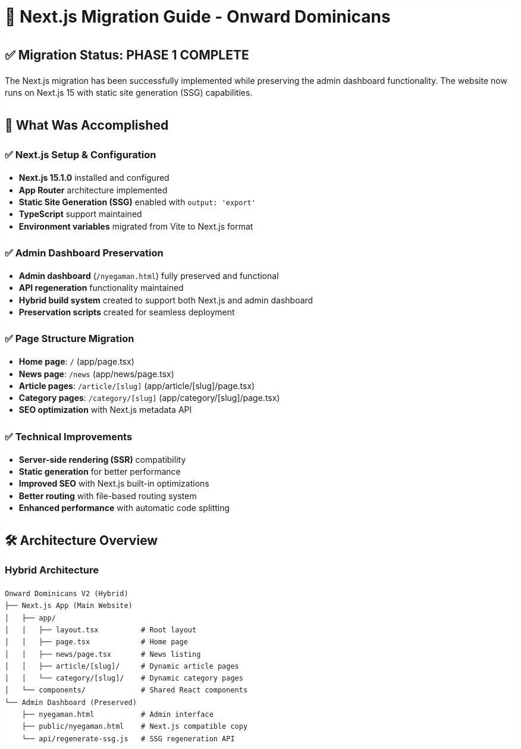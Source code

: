 # 🚀 Next.js Migration Guide - Onward Dominicans

## ✅ **Migration Status: PHASE 1 COMPLETE**

The Next.js migration has been successfully implemented while preserving the admin dashboard functionality. The website now runs on Next.js 15 with static site generation (SSG) capabilities.

## 🎯 **What Was Accomplished**

### ✅ **Next.js Setup & Configuration**
- **Next.js 15.1.0** installed and configured
- **App Router** architecture implemented
- **Static Site Generation (SSG)** enabled with `output: 'export'`
- **TypeScript** support maintained
- **Environment variables** migrated from Vite to Next.js format

### ✅ **Admin Dashboard Preservation**
- **Admin dashboard** (`/nyegaman.html`) fully preserved and functional
- **API regeneration** functionality maintained
- **Hybrid build system** created to support both Next.js and admin dashboard
- **Preservation scripts** created for seamless deployment

### ✅ **Page Structure Migration**
- **Home page**: `/` (app/page.tsx)
- **News page**: `/news` (app/news/page.tsx)
- **Article pages**: `/article/[slug]` (app/article/[slug]/page.tsx)
- **Category pages**: `/category/[slug]` (app/category/[slug]/page.tsx)
- **SEO optimization** with Next.js metadata API

### ✅ **Technical Improvements**
- **Server-side rendering (SSR)** compatibility
- **Static generation** for better performance
- **Improved SEO** with Next.js built-in optimizations
- **Better routing** with file-based routing system
- **Enhanced performance** with automatic code splitting

## 🛠️ **Architecture Overview**

### **Hybrid Architecture**
```
Onward Dominicans V2 (Hybrid)
├── Next.js App (Main Website)
│   ├── app/
│   │   ├── layout.tsx          # Root layout
│   │   ├── page.tsx            # Home page
│   │   ├── news/page.tsx       # News listing
│   │   ├── article/[slug]/     # Dynamic article pages
│   │   └── category/[slug]/    # Dynamic category pages
│   └── components/             # Shared React components
└── Admin Dashboard (Preserved)
    ├── nyegaman.html           # Admin interface
    ├── public/nyegaman.html    # Next.js compatible copy
    └── api/regenerate-ssg.js   # SSG regeneration API
```
